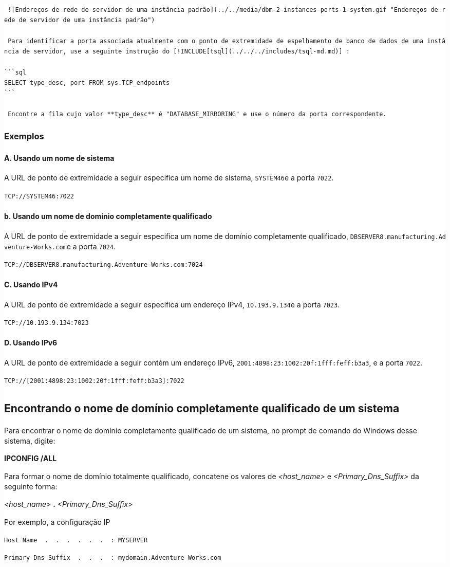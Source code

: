      ![Endereços de rede de servidor de uma instância padrão](../../media/dbm-2-instances-ports-1-system.gif "Endereços de rede de servidor de uma instância padrão")  
  
     Para identificar a porta associada atualmente com o ponto de extremidade de espelhamento de banco de dados de uma instância de servidor, use a seguinte instrução do [!INCLUDE[tsql](../../../includes/tsql-md.md)] :  
  
    ```sql
    SELECT type_desc, port FROM sys.TCP_endpoints  
    ```  
  
     Encontre a fila cujo valor **type_desc** é "DATABASE_MIRRORING" e use o número da porta correspondente.  
  
### <a name="examples"></a>Exemplos  
  
#### <a name="a-using-a-system-name"></a>A. Usando um nome de sistema  
 A URL de ponto de extremidade a seguir especifica um nome de sistema, `SYSTEM46`e a porta `7022`.  
  
 `TCP://SYSTEM46:7022`  
  
#### <a name="b-using-a-fully-qualified-domain-name"></a>b. Usando um nome de domínio completamente qualificado  
 A URL de ponto de extremidade a seguir especifica um nome de domínio completamente qualificado, `DBSERVER8.manufacturing.Adventure-Works.com`e a porta `7024`.  
  
 `TCP://DBSERVER8.manufacturing.Adventure-Works.com:7024`  
  
#### <a name="c-using-ipv4"></a>C. Usando IPv4  
 A URL de ponto de extremidade a seguir especifica um endereço IPv4, `10.193.9.134`e a porta `7023`.  
  
 `TCP://10.193.9.134:7023`  
  
#### <a name="d-using-ipv6"></a>D. Usando IPv6  
 A URL de ponto de extremidade a seguir contém um endereço IPv6, `2001:4898:23:1002:20f:1fff:feff:b3a3`, e a porta `7022`.  
  
 `TCP://[2001:4898:23:1002:20f:1fff:feff:b3a3]:7022`  
  
##  <a name="Finding_FQDN"></a> Encontrando o nome de domínio completamente qualificado de um sistema  
 Para encontrar o nome de domínio completamente qualificado de um sistema, no prompt de comando do Windows desse sistema, digite:  
  
 **IPCONFIG /ALL**  
  
 Para formar o nome de domínio totalmente qualificado, concatene os valores de *<host_name>* e *<Primary_Dns_Suffix>* da seguinte forma:  
  
 _<host_name>_ **.** _<Primary_Dns_Suffix>_  
  
 Por exemplo, a configuração IP  
  
 `Host Name  .  .  .  .  .  .  : MYSERVER`  
  
 `Primary Dns Suffix  .  .  .  : mydomain.Adventure-Works.com`  
  
